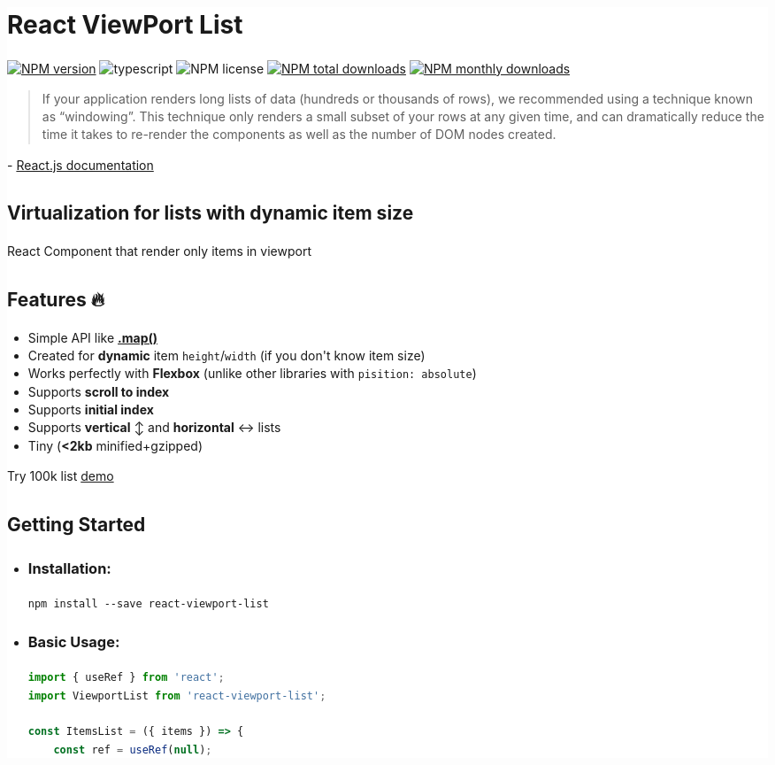 # React ViewPort List

[![NPM version](https://img.shields.io/npm/v/react-viewport-list.svg?style=flat)](https://www.npmjs.com/package/react-viewport-list)
![typescript](https://img.shields.io/badge/%3C%2F%3E-TypeScript-blue.svg)
![NPM license](https://img.shields.io/npm/l/react-viewport-list.svg?style=flat)
[![NPM total downloads](https://img.shields.io/npm/dt/react-viewport-list.svg?style=flat)](https://npmcharts.com/compare/react-viewport-list?minimal=true)
[![NPM monthly downloads](https://img.shields.io/npm/dm/react-viewport-list.svg?style=flat)](https://npmcharts.com/compare/react-viewport-list?minimal=true)

>If your application renders long lists of data (hundreds or thousands of rows), we recommended using a technique known as “windowing”. This technique only renders a small subset of your rows at any given time, and can dramatically reduce the time it takes to re-render the components as well as the number of DOM nodes created. 
 
\- [React.js documentation](https://reactjs.org/docs/optimizing-performance.html#virtualize-long-lists)

## Virtualization for lists with dynamic item size

React Component that render only items in viewport

## Features 🔥
- Simple API like [**.map()**](https://developer.mozilla.org/en-US/docs/Web/JavaScript/Reference/Global_Objects/Array/map)
- Created for **dynamic** item `height`/`width` (if you don't know item size)
- Works perfectly with **Flexbox** (unlike other libraries with `pisition: absolute`)
- Supports **scroll to index**
- Supports **initial index**
- Supports **vertical** ↕ and **horizontal** ↔ lists️️
- Tiny (**<2kb** minified+gzipped)

Try 100k list [demo](https://codesandbox.io/s/react-viewport-list-xw2rt)

## Getting Started

- ### Installation:

    ```shell script
    npm install --save react-viewport-list
    ```

- ### Basic Usage:

    ```javascript
    import { useRef } from 'react';
    import ViewportList from 'react-viewport-list';
     
    const ItemsList = ({ items }) => {
        const ref = useRef(null);
    